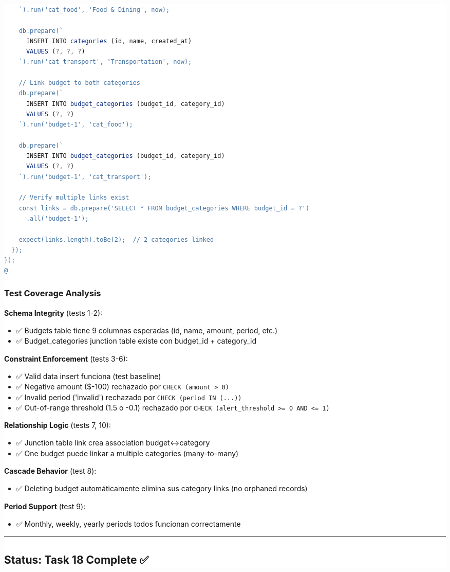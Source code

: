 ```javascript
    `).run('cat_food', 'Food & Dining', now);

    db.prepare(`
      INSERT INTO categories (id, name, created_at)
      VALUES (?, ?, ?)
    `).run('cat_transport', 'Transportation', now);

    // Link budget to both categories
    db.prepare(`
      INSERT INTO budget_categories (budget_id, category_id)
      VALUES (?, ?)
    `).run('budget-1', 'cat_food');

    db.prepare(`
      INSERT INTO budget_categories (budget_id, category_id)
      VALUES (?, ?)
    `).run('budget-1', 'cat_transport');

    // Verify multiple links exist
    const links = db.prepare('SELECT * FROM budget_categories WHERE budget_id = ?')
      .all('budget-1');

    expect(links.length).toBe(2);  // 2 categories linked
  });
});
@
```

### Test Coverage Analysis

**Schema Integrity** (tests 1-2):
- ✅ Budgets table tiene 9 columnas esperadas (id, name, amount, period, etc.)
- ✅ Budget_categories junction table existe con budget_id + category_id

**Constraint Enforcement** (tests 3-6):
- ✅ Valid data insert funciona (test baseline)
- ✅ Negative amount ($-100) rechazado por `CHECK (amount > 0)`
- ✅ Invalid period ('invalid') rechazado por `CHECK (period IN (...))`
- ✅ Out-of-range threshold (1.5 o -0.1) rechazado por `CHECK (alert_threshold >= 0 AND <= 1)`

**Relationship Logic** (tests 7, 10):
- ✅ Junction table link crea association budget↔category
- ✅ One budget puede linkar a multiple categories (many-to-many)

**Cascade Behavior** (test 8):
- ✅ Deleting budget automáticamente elimina sus category links (no orphaned records)

**Period Support** (test 9):
- ✅ Monthly, weekly, yearly periods todos funcionan correctamente

---

## Status: Task 18 Complete ✅
